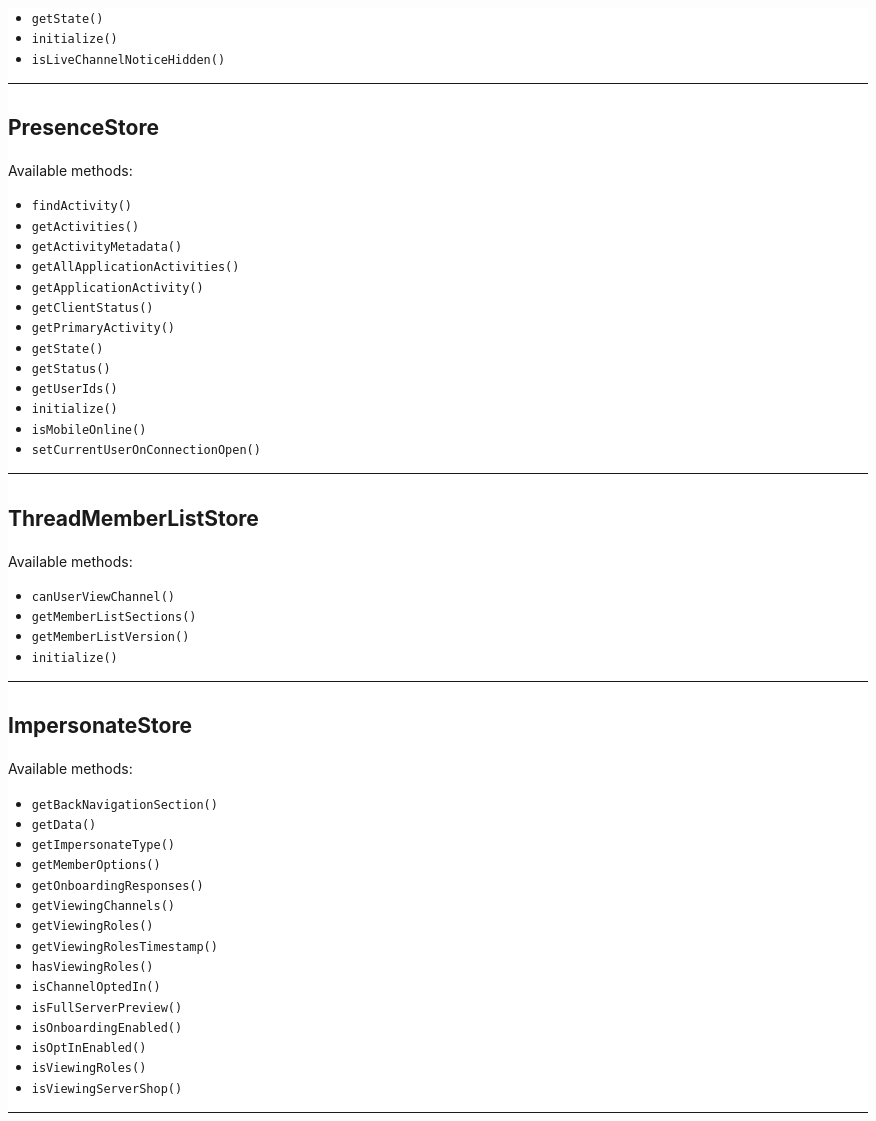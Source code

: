 - `getState()`
- `initialize()`
- `isLiveChannelNoticeHidden()`

---

## PresenceStore

Available methods:

- `findActivity()`
- `getActivities()`
- `getActivityMetadata()`
- `getAllApplicationActivities()`
- `getApplicationActivity()`
- `getClientStatus()`
- `getPrimaryActivity()`
- `getState()`
- `getStatus()`
- `getUserIds()`
- `initialize()`
- `isMobileOnline()`
- `setCurrentUserOnConnectionOpen()`

---

## ThreadMemberListStore

Available methods:

- `canUserViewChannel()`
- `getMemberListSections()`
- `getMemberListVersion()`
- `initialize()`

---

## ImpersonateStore

Available methods:

- `getBackNavigationSection()`
- `getData()`
- `getImpersonateType()`
- `getMemberOptions()`
- `getOnboardingResponses()`
- `getViewingChannels()`
- `getViewingRoles()`
- `getViewingRolesTimestamp()`
- `hasViewingRoles()`
- `isChannelOptedIn()`
- `isFullServerPreview()`
- `isOnboardingEnabled()`
- `isOptInEnabled()`
- `isViewingRoles()`
- `isViewingServerShop()`

---